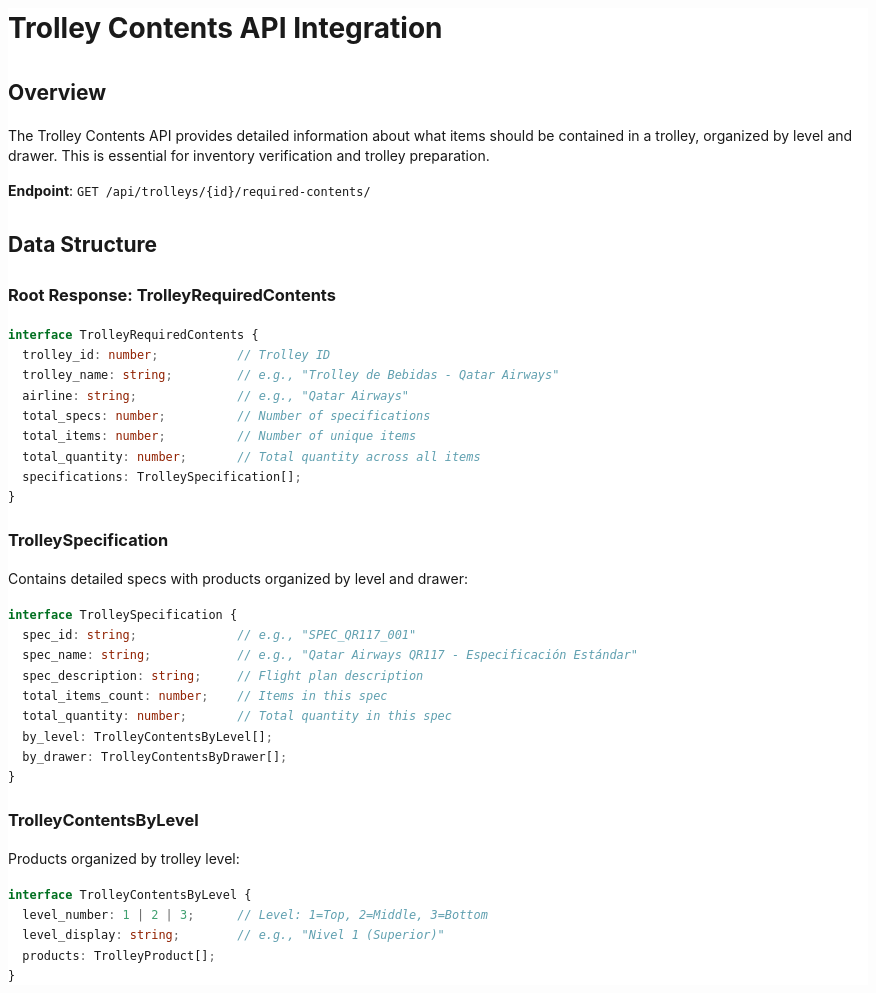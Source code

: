 # Trolley Contents API Integration

## Overview

The Trolley Contents API provides detailed information about what items should be contained in a trolley, organized by level and drawer. This is essential for inventory verification and trolley preparation.

**Endpoint**: `GET /api/trolleys/{id}/required-contents/`

## Data Structure

### Root Response: TrolleyRequiredContents
```typescript
interface TrolleyRequiredContents {
  trolley_id: number;           // Trolley ID
  trolley_name: string;         // e.g., "Trolley de Bebidas - Qatar Airways"
  airline: string;              // e.g., "Qatar Airways"
  total_specs: number;          // Number of specifications
  total_items: number;          // Number of unique items
  total_quantity: number;       // Total quantity across all items
  specifications: TrolleySpecification[];
}
```

### TrolleySpecification
Contains detailed specs with products organized by level and drawer:

```typescript
interface TrolleySpecification {
  spec_id: string;              // e.g., "SPEC_QR117_001"
  spec_name: string;            // e.g., "Qatar Airways QR117 - Especificación Estándar"
  spec_description: string;     // Flight plan description
  total_items_count: number;    // Items in this spec
  total_quantity: number;       // Total quantity in this spec
  by_level: TrolleyContentsByLevel[];
  by_drawer: TrolleyContentsByDrawer[];
}
```

### TrolleyContentsByLevel
Products organized by trolley level:

```typescript
interface TrolleyContentsByLevel {
  level_number: 1 | 2 | 3;      // Level: 1=Top, 2=Middle, 3=Bottom
  level_display: string;        // e.g., "Nivel 1 (Superior)"
  products: TrolleyProduct[];
}
```
